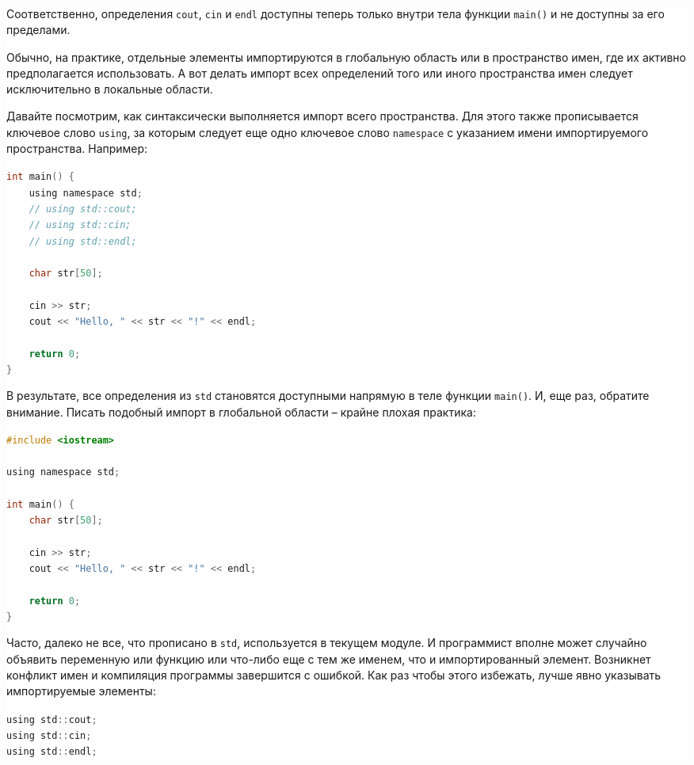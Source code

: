 Соответственно, определения `cout`, `cin` и `endl` доступны теперь только внутри тела функции `main()` и не доступны за его пределами.

Обычно, на практике, отдельные элементы импортируются в глобальную область или в пространство имен, где их активно предполагается использовать. А вот делать импорт всех определений того или иного пространства имен следует исключительно в локальные области.

Давайте посмотрим, как синтаксически выполняется импорт всего пространства. Для этого также прописывается ключевое слово `using`, за которым следует еще одно ключевое слово `namespace` с указанием имени импортируемого пространства. Например:

```c
int main() {
    using namespace std;
    // using std::cout;
    // using std::cin;
    // using std::endl;
 
    char str[50];
 
    cin >> str;
    cout << "Hello, " << str << "!" << endl;
 
    return 0;
}
```

В результате, все определения из `std` становятся доступными напрямую в теле функции `main()`. И, еще раз, обратите внимание. Писать подобный импорт в глобальной области – крайне плохая практика:

```c
#include <iostream>
 
using namespace std;
 
int main() {
    char str[50];
 
    cin >> str;
    cout << "Hello, " << str << "!" << endl;
 
    return 0;
}
```

Часто, далеко не все, что прописано в `std`, используется в текущем модуле. И программист вполне может случайно объявить переменную или функцию или что-либо еще с тем же именем, что и импортированный элемент. Возникнет конфликт имен и компиляция программы завершится с ошибкой. Как раз чтобы этого избежать, лучше явно указывать импортируемые элементы:

```c
using std::cout;
using std::cin;
using std::endl;
```
